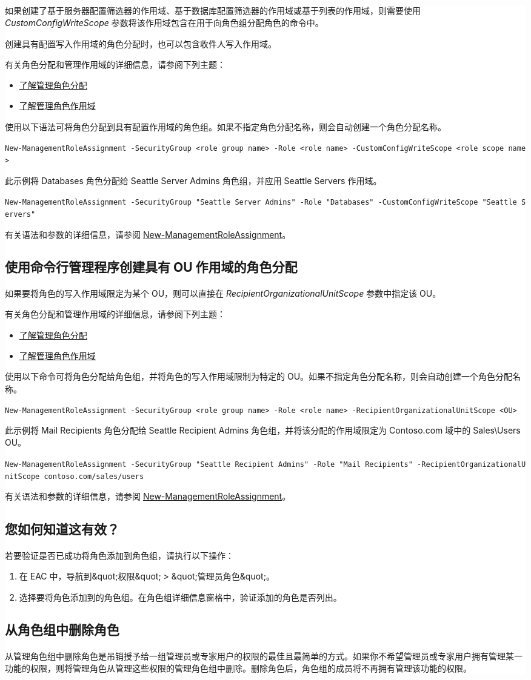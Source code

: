 如果创建了基于服务器配置筛选器的作用域、基于数据库配置筛选器的作用域或基于列表的作用域，则需要使用 *CustomConfigWriteScope* 参数将该作用域包含在用于向角色组分配角色的命令中。

创建具有配置写入作用域的角色分配时，也可以包含收件人写入作用域。

有关角色分配和管理作用域的详细信息，请参阅下列主题：

  - [了解管理角色分配](understanding-management-role-assignments-exchange-2013-help.md)

  - [了解管理角色作用域](understanding-management-role-scopes-exchange-2013-help.md)

使用以下语法可将角色分配到具有配置作用域的角色组。如果不指定角色分配名称，则会自动创建一个角色分配名称。

    New-ManagementRoleAssignment -SecurityGroup <role group name> -Role <role name> -CustomConfigWriteScope <role scope name>

此示例将 Databases 角色分配给 Seattle Server Admins 角色组，并应用 Seattle Servers 作用域。

    New-ManagementRoleAssignment -SecurityGroup "Seattle Server Admins" -Role "Databases" -CustomConfigWriteScope "Seattle Servers"

有关语法和参数的详细信息，请参阅 [New-ManagementRoleAssignment](https://technet.microsoft.com/zh-cn/library/dd335193\(v=exchg.150\))。

## 使用命令行管理程序创建具有 OU 作用域的角色分配

如果要将角色的写入作用域限定为某个 OU，则可以直接在 *RecipientOrganizationalUnitScope* 参数中指定该 OU。

有关角色分配和管理作用域的详细信息，请参阅下列主题：

  - [了解管理角色分配](understanding-management-role-assignments-exchange-2013-help.md)

  - [了解管理角色作用域](understanding-management-role-scopes-exchange-2013-help.md)

使用以下命令可将角色分配给角色组，并将角色的写入作用域限制为特定的 OU。如果不指定角色分配名称，则会自动创建一个角色分配名称。

    New-ManagementRoleAssignment -SecurityGroup <role group name> -Role <role name> -RecipientOrganizationalUnitScope <OU>

此示例将 Mail Recipients 角色分配给 Seattle Recipient Admins 角色组，并将该分配的作用域限定为 Contoso.com 域中的 Sales\\Users OU。

    New-ManagementRoleAssignment -SecurityGroup "Seattle Recipient Admins" -Role "Mail Recipients" -RecipientOrganizationalUnitScope contoso.com/sales/users

有关语法和参数的详细信息，请参阅 [New-ManagementRoleAssignment](https://technet.microsoft.com/zh-cn/library/dd335193\(v=exchg.150\))。

## 您如何知道这有效？

若要验证是否已成功将角色添加到角色组，请执行以下操作：

1.  在 EAC 中，导航到\&quot;权限\&quot; \> \&quot;管理员角色\&quot;。

2.  选择要将角色添加到的角色组。在角色组详细信息窗格中，验证添加的角色是否列出。

## 从角色组中删除角色

从管理角色组中删除角色是吊销授予给一组管理员或专家用户的权限的最佳且最简单的方式。如果你不希望管理员或专家用户拥有管理某一功能的权限，则将管理角色从管理这些权限的管理角色组中删除。删除角色后，角色组的成员将不再拥有管理该功能的权限。

